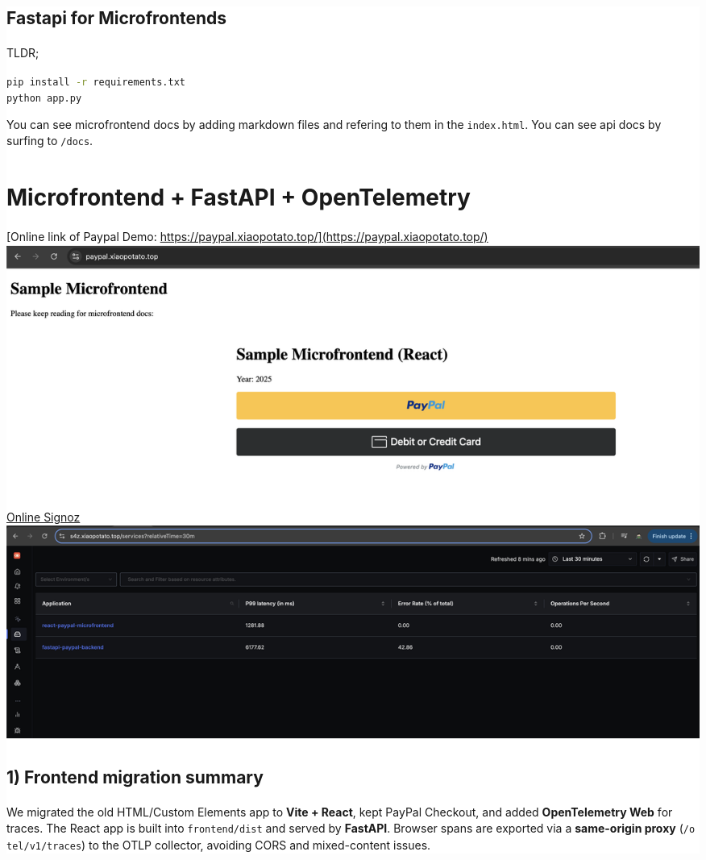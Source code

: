 ## Fastapi for Microfrontends

TLDR;

```bash
pip install -r requirements.txt
python app.py
```

You can see microfrontend docs by adding markdown files and refering to them in the `index.html`. You can see api docs by surfing to `/docs`.

# Microfrontend + FastAPI + OpenTelemetry

[Online link of Paypal Demo: https://paypal.xiaopotato.top/](https://paypal.xiaopotato.top/) 
![cloudflared+paypal](./screenshots/cloudflared+paypal-demo.png)
[Online Signoz](https://s4z.xiaopotato.top/)
![signoz-application](./screenshots/signoz-application.png)

## 1) Frontend migration summary
We migrated the old HTML/Custom Elements app to **Vite + React**, kept PayPal Checkout, and added **OpenTelemetry Web** for traces. The React app is built into `frontend/dist` and served by **FastAPI**. Browser spans are exported via a **same-origin proxy** (`/otel/v1/traces`) to the OTLP collector, avoiding CORS and mixed-content issues.
